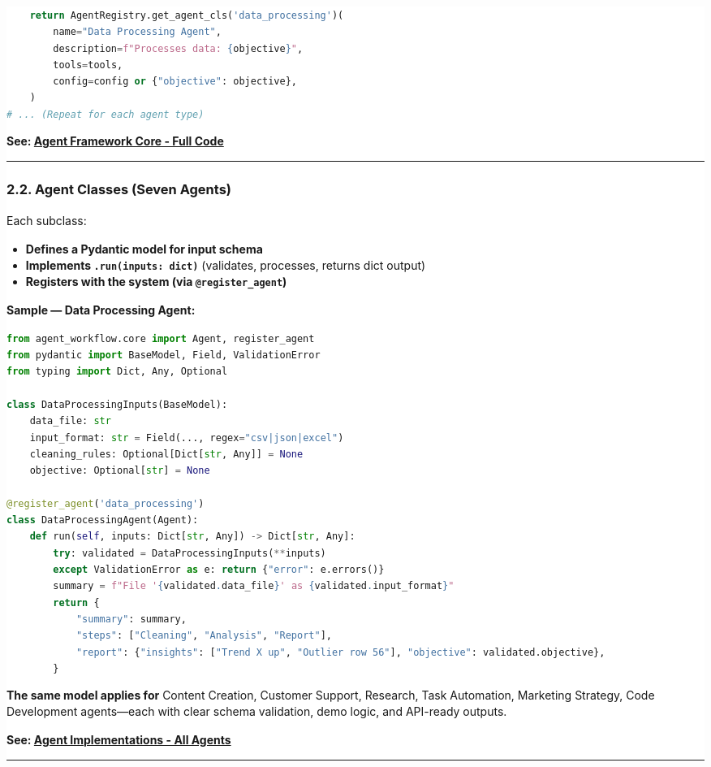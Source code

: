 ```python
    return AgentRegistry.get_agent_cls('data_processing')(
        name="Data Processing Agent",
        description=f"Processes data: {objective}",
        tools=tools,
        config=config or {"objective": objective},
    )
# ... (Repeat for each agent type)
```

**See: [Agent Framework Core - Full Code](#)**

---

<a name="agent-classes"></a>
### 2.2. Agent Classes (Seven Agents)

Each subclass:

- **Defines a Pydantic model for input schema**
- **Implements `.run(inputs: dict)`** (validates, processes, returns dict output)
- **Registers with the system (via `@register_agent`)**

**Sample — Data Processing Agent:**
```python
from agent_workflow.core import Agent, register_agent
from pydantic import BaseModel, Field, ValidationError
from typing import Dict, Any, Optional

class DataProcessingInputs(BaseModel):
    data_file: str
    input_format: str = Field(..., regex="csv|json|excel")
    cleaning_rules: Optional[Dict[str, Any]] = None
    objective: Optional[str] = None

@register_agent('data_processing')
class DataProcessingAgent(Agent):
    def run(self, inputs: Dict[str, Any]) -> Dict[str, Any]:
        try: validated = DataProcessingInputs(**inputs)
        except ValidationError as e: return {"error": e.errors()}
        summary = f"File '{validated.data_file}' as {validated.input_format}"
        return {
            "summary": summary,
            "steps": ["Cleaning", "Analysis", "Report"],
            "report": {"insights": ["Trend X up", "Outlier row 56"], "objective": validated.objective},
        }
```

**The same model applies for** Content Creation, Customer Support, Research, Task Automation, Marketing Strategy, Code Development agents—each with clear schema validation, demo logic, and API-ready outputs.

**See: [Agent Implementations - All Agents](#)**

---